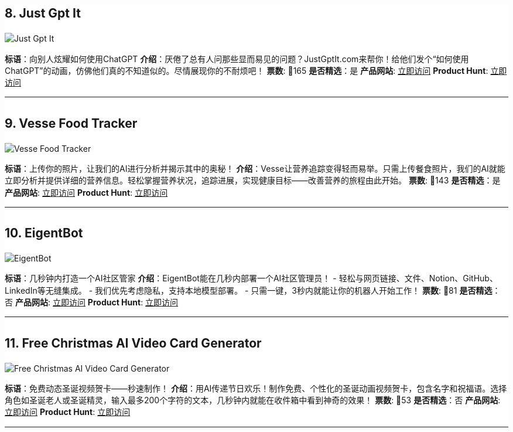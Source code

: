 
## 8. Just Gpt It
![Just Gpt It](https://ph-files.imgix.net/026f4c8e-a9d3-4dc6-ab8a-523aba9b9e56.png?auto=format&fit=crop&frame=1&h=512&w=1024)

**标语**：向别人炫耀如何使用ChatGPT
**介绍**：厌倦了总有人问那些显而易见的问题？JustGptIt.com来帮你！给他们发个“如何使用ChatGPT”的动画，仿佛他们真的不知道似的。尽情展现你的不耐烦吧！
**票数**: 🔺165
**是否精选**：是
**产品网站**:  <a href='https://www.producthunt.com/r/VPNREXZNA6EFRS?utm_source=www.chuhaix.com' target='_blank' rel='nofollow'>立即访问</a>
**Product Hunt**:  <a href='https://www.producthunt.com/posts/just-gpt-it?utm_source=www.chuhaix.com' target='_blank' rel='nofollow'>立即访问</a>

---

## 9. Vesse Food Tracker
![Vesse Food Tracker](https://ph-files.imgix.net/acbaed32-a966-41ff-ab79-691f320daaad.png?auto=format&fit=crop&frame=1&h=512&w=1024)

**标语**：上传你的照片，让我们的AI进行分析并揭示其中的奥秘！
**介绍**：Vesse让营养追踪变得轻而易举。只需上传餐食照片，我们的AI就能立即分析并提供详细的营养信息。轻松掌握营养状况，追踪进展，实现健康目标——改善营养的旅程由此开始。
**票数**: 🔺143
**是否精选**：是
**产品网站**:  <a href='https://www.producthunt.com/r/3R2TXKDUB4OOHW?utm_source=www.chuhaix.com' target='_blank' rel='nofollow'>立即访问</a>
**Product Hunt**:  <a href='https://www.producthunt.com/posts/vesse-food-tracker?utm_source=www.chuhaix.com' target='_blank' rel='nofollow'>立即访问</a>

---

## 10. EigentBot
![EigentBot](https://ph-files.imgix.net/de1ffb26-da0e-4db9-81f1-a11c7e1ac60a.jpeg?auto=format&fit=crop&frame=1&h=512&w=1024)

**标语**：几秒钟内打造一个AI社区管家
**介绍**：EigentBot能在几秒内部署一个AI社区管理员！ - 轻松与网页链接、文件、Notion、GitHub、LinkedIn等无缝集成。 - 我们优先考虑隐私，支持本地模型部署。 - 只需一键，3秒内就能让你的机器人开始工作！
**票数**: 🔺81
**是否精选**：否
**产品网站**:  <a href='https://www.producthunt.com/r/WPBPTWFGDETLZ5?utm_source=www.chuhaix.com' target='_blank' rel='nofollow'>立即访问</a>
**Product Hunt**:  <a href='https://www.producthunt.com/posts/eigentbot?utm_source=www.chuhaix.com' target='_blank' rel='nofollow'>立即访问</a>

---

## 11. Free Christmas AI Video Card Generator
![Free Christmas AI Video Card Generator](https://ph-files.imgix.net/3fecfaad-5d75-4b38-bad6-297afd9a9fc4.png?auto=format&fit=crop&frame=1&h=512&w=1024)

**标语**：免费动态圣诞视频贺卡——秒速制作！
**介绍**：用AI传递节日欢乐！制作免费、个性化的圣诞动画视频贺卡，包含名字和祝福语。选择角色如圣诞老人或圣诞精灵，输入最多200个字符的文本，几秒钟内就能在收件箱中看到神奇的效果！
**票数**: 🔺53
**是否精选**：否
**产品网站**:  <a href='https://www.producthunt.com/r/WLLIOD3HENJVJN?utm_source=www.chuhaix.com' target='_blank' rel='nofollow'>立即访问</a>
**Product Hunt**:  <a href='https://www.producthunt.com/posts/free-christmas-ai-video-card-generator?utm_source=www.chuhaix.com' target='_blank' rel='nofollow'>立即访问</a>

---